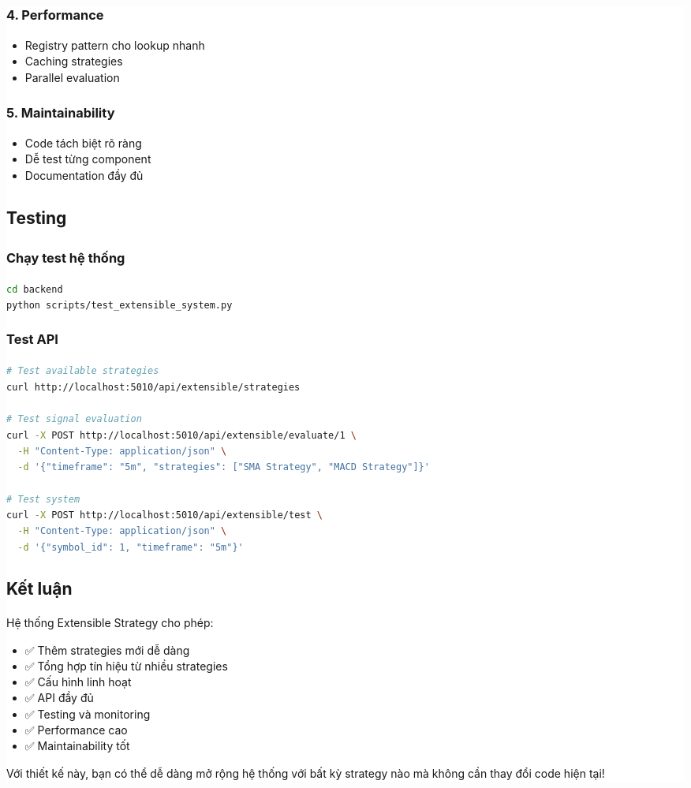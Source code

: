 ### 4. **Performance**
- Registry pattern cho lookup nhanh
- Caching strategies
- Parallel evaluation

### 5. **Maintainability**
- Code tách biệt rõ ràng
- Dễ test từng component
- Documentation đầy đủ

## Testing

### Chạy test hệ thống
```bash
cd backend
python scripts/test_extensible_system.py
```

### Test API
```bash
# Test available strategies
curl http://localhost:5010/api/extensible/strategies

# Test signal evaluation
curl -X POST http://localhost:5010/api/extensible/evaluate/1 \
  -H "Content-Type: application/json" \
  -d '{"timeframe": "5m", "strategies": ["SMA Strategy", "MACD Strategy"]}'

# Test system
curl -X POST http://localhost:5010/api/extensible/test \
  -H "Content-Type: application/json" \
  -d '{"symbol_id": 1, "timeframe": "5m"}'
```

## Kết luận

Hệ thống Extensible Strategy cho phép:
- ✅ Thêm strategies mới dễ dàng
- ✅ Tổng hợp tín hiệu từ nhiều strategies
- ✅ Cấu hình linh hoạt
- ✅ API đầy đủ
- ✅ Testing và monitoring
- ✅ Performance cao
- ✅ Maintainability tốt

Với thiết kế này, bạn có thể dễ dàng mở rộng hệ thống với bất kỳ strategy nào mà không cần thay đổi code hiện tại!
